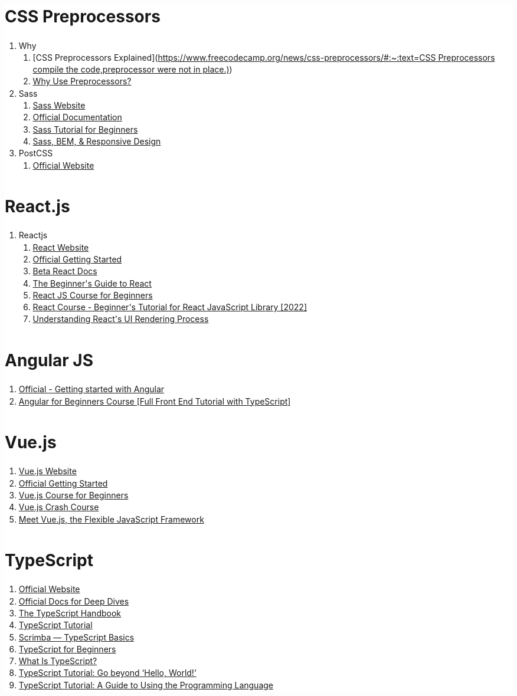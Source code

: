 # CSS Preprocessors

1. Why
    1. [CSS Preprocessors Explained]([https://www.freecodecamp.org/news/css-preprocessors/#:~:text=CSS Preprocessors compile the code,preprocessor were not in place.)](https://www.freecodecamp.org/news/css-preprocessors/#:~:text=CSS%20Preprocessors%20compile%20the%20code,preprocessor%20were%20not%20in%20place.))
    2. [Why Use Preprocessors?](https://sherocommerce.com/what-is-a-css-preprocessors-why-use-them/)
2. Sass
    1. [Sass Website](https://sass-lang.com/)
    2. [Official Documentation](https://sass-lang.com/documentation)
    3. [Sass Tutorial for Beginners](https://www.youtube.com/watch?v=_a5j7KoflTs)
    4. [Sass, BEM, & Responsive Design](https://www.youtube.com/watch?v=jfMHA8SqUL4)
3. PostCSS
    1. [Official Website](https://postcss.org/)

# React.js

1. Reactjs
    1. [React Website](https://reactjs.org/)
    2. [Official Getting Started](https://reactjs.org/tutorial/tutorial.html)
    3. [Beta React Docs](https://beta.reactjs.org/)
    4. [The Beginner's Guide to React](https://egghead.io/courses/the-beginner-s-guide-to-react)
    5. [React JS Course for Beginners](https://www.youtube.com/watch?v=nTeuhbP7wdE)
    6. [React Course - Beginner's Tutorial for React JavaScript Library [2022]](https://www.youtube.com/watch?v=bMknfKXIFA8)
    7. [Understanding React's UI Rendering Process](https://www.youtube.com/watch?v=i793Qm6kv3U)

# Angular JS

1. [Official - Getting started with Angular](https://angular.io/start)
2. [Angular for Beginners Course [Full Front End Tutorial with TypeScript]](https://www.youtube.com/watch?v=3qBXWUpoPHo)

# Vue.js

1. [Vue.js Website](https://vuejs.org/)
2. [Official Getting Started](https://vuejs.org/v2/guide/)
3. [Vue.js Course for Beginners](https://www.youtube.com/watch?v=FXpIoQ_rT_c)
4. [Vue.js Crash Course](https://www.youtube.com/watch?v=qZXt1Aom3Cs)
5. [Meet Vue.js, the Flexible JavaScript Framework](https://thenewstack.io/meet-vue-js-flexible-javascript-framework/)

# TypeScript

1. [Official Website](https://www.typescriptlang.org/)
2. [Official Docs for Deep Dives](https://www.typescriptlang.org/docs/)
3. [The TypeScript Handbook](https://www.typescriptlang.org/docs/handbook/intro.html)
4. [TypeScript Tutorial](https://www.tutorialspoint.com/typescript/index.htm)
5. [Scrimba — TypeScript Basics](https://scrimba.com/learn/typescript)
6. [TypeScript for Beginners](https://www.youtube.com/watch?v=BwuLxPH8IDs)
7. [What Is TypeScript?](https://thenewstack.io/what-is-typescript/)
8. [TypeScript Tutorial: Go beyond ‘Hello, World!’](https://thenewstack.io/typescript-tutorial-go-beyond-hello-world/)
9. [TypeScript Tutorial: A Guide to Using the Programming Language](https://thenewstack.io/typescript-tutorial-a-guide-to-using-the-programming-language/)
